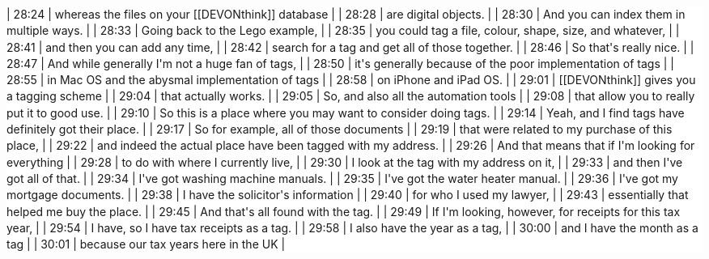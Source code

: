 | 28:24      | whereas the files on your [[DEVONthink]] database                  |
| 28:28      | are digital objects.                                              |
| 28:30      | And you can index them in multiple ways.                          |
| 28:33      | Going back to the Lego example,                                   |
| 28:35      | you could tag a file, colour, shape, size, and whatever,           |
| 28:41      | and then you can add any time,                                    |
| 28:42      | search for a tag and get all of those together.                   |
| 28:46      | So that's really nice.                                            |
| 28:47      | And while generally I'm not a huge fan of tags,                   |
| 28:50      | it's generally because of the poor implementation of tags         |
| 28:55      | in Mac OS and the abysmal implementation of tags                  |
| 28:58      | on iPhone and iPad OS.                                            |
| 29:01      | [[DEVONthink]] gives you a tagging scheme                          |
| 29:04      | that actually works.                                              |
| 29:05      | So, and also all the automation tools                             |
| 29:08      | that allow you to really put it to good use.                      |
| 29:10      | So this is a place where you may want to consider doing tags.     |
| 29:14      | Yeah, and I find tags have definitely got their place.            |
| 29:17      | So for example, all of those documents                            |
| 29:19      | that were related to my purchase of this place,                   |
| 29:22      | and indeed the actual place have been tagged with my address.     |
| 29:26      | And that means that if I'm looking for everything                 |
| 29:28      | to do with where I currently live,                                |
| 29:30      | I look at the tag with my address on it,                          |
| 29:33      | and then I've got all of that.                                    |
| 29:34      | I've got washing machine manuals.                                 |
| 29:35      | I've got the water heater manual.                                 |
| 29:36      | I've got my mortgage documents.                                   |
| 29:38      | I have the solicitor's information                                |
| 29:40      | for who I used my lawyer,                                         |
| 29:43      | essentially that helped me buy the place.                         |
| 29:45      | And that's all found with the tag.                                |
| 29:49      | If I'm looking, however, for receipts for this tax year,          |
| 29:54      | I have, so I have tax receipts as a tag.                          |
| 29:58      | I also have the year as a tag,                                    |
| 30:00      | and I have the month as a tag                                     |
| 30:01      | because our tax years here in the UK                              |